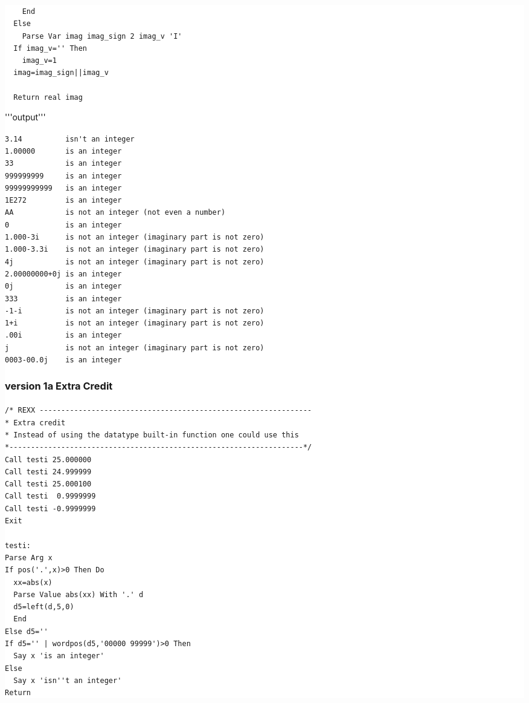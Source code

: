 ```rexx
    End
  Else
    Parse Var imag imag_sign 2 imag_v 'I'
  If imag_v='' Then
    imag_v=1
  imag=imag_sign||imag_v

  Return real imag
```

'''output'''

```txt
3.14          isn't an integer
1.00000       is an integer
33            is an integer
999999999     is an integer
99999999999   is an integer
1E272         is an integer
AA            is not an integer (not even a number)
0             is an integer
1.000-3i      is not an integer (imaginary part is not zero)
1.000-3.3i    is not an integer (imaginary part is not zero)
4j            is not an integer (imaginary part is not zero)
2.00000000+0j is an integer
0j            is an integer
333           is an integer
-1-i          is not an integer (imaginary part is not zero)
1+i           is not an integer (imaginary part is not zero)
.00i          is an integer
j             is not an integer (imaginary part is not zero)
0003-00.0j    is an integer
```



### version 1a  Extra Credit


```rexx
/* REXX ---------------------------------------------------------------
* Extra credit
* Instead of using the datatype built-in function one could use this
*--------------------------------------------------------------------*/
Call testi 25.000000
Call testi 24.999999
Call testi 25.000100
Call testi  0.9999999
Call testi -0.9999999 
Exit

testi:
Parse Arg x
If pos('.',x)>0 Then Do
  xx=abs(x)
  Parse Value abs(xx) With '.' d
  d5=left(d,5,0)
  End
Else d5=''
If d5='' | wordpos(d5,'00000 99999')>0 Then
  Say x 'is an integer'
Else
  Say x 'isn''t an integer'
Return
```
